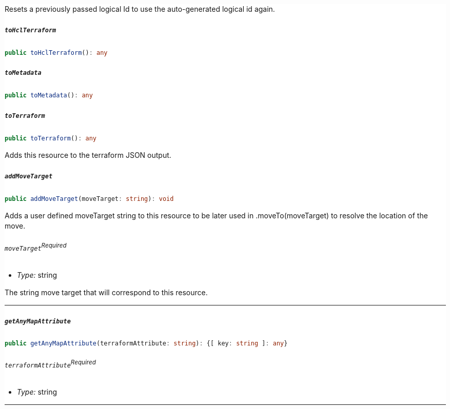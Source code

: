 Resets a previously passed logical Id to use the auto-generated logical id again.

##### `toHclTerraform` <a name="toHclTerraform" id="@cdktf/provider-cloudflare.totalTls.TotalTls.toHclTerraform"></a>

```typescript
public toHclTerraform(): any
```

##### `toMetadata` <a name="toMetadata" id="@cdktf/provider-cloudflare.totalTls.TotalTls.toMetadata"></a>

```typescript
public toMetadata(): any
```

##### `toTerraform` <a name="toTerraform" id="@cdktf/provider-cloudflare.totalTls.TotalTls.toTerraform"></a>

```typescript
public toTerraform(): any
```

Adds this resource to the terraform JSON output.

##### `addMoveTarget` <a name="addMoveTarget" id="@cdktf/provider-cloudflare.totalTls.TotalTls.addMoveTarget"></a>

```typescript
public addMoveTarget(moveTarget: string): void
```

Adds a user defined moveTarget string to this resource to be later used in .moveTo(moveTarget) to resolve the location of the move.

###### `moveTarget`<sup>Required</sup> <a name="moveTarget" id="@cdktf/provider-cloudflare.totalTls.TotalTls.addMoveTarget.parameter.moveTarget"></a>

- *Type:* string

The string move target that will correspond to this resource.

---

##### `getAnyMapAttribute` <a name="getAnyMapAttribute" id="@cdktf/provider-cloudflare.totalTls.TotalTls.getAnyMapAttribute"></a>

```typescript
public getAnyMapAttribute(terraformAttribute: string): {[ key: string ]: any}
```

###### `terraformAttribute`<sup>Required</sup> <a name="terraformAttribute" id="@cdktf/provider-cloudflare.totalTls.TotalTls.getAnyMapAttribute.parameter.terraformAttribute"></a>

- *Type:* string

---
